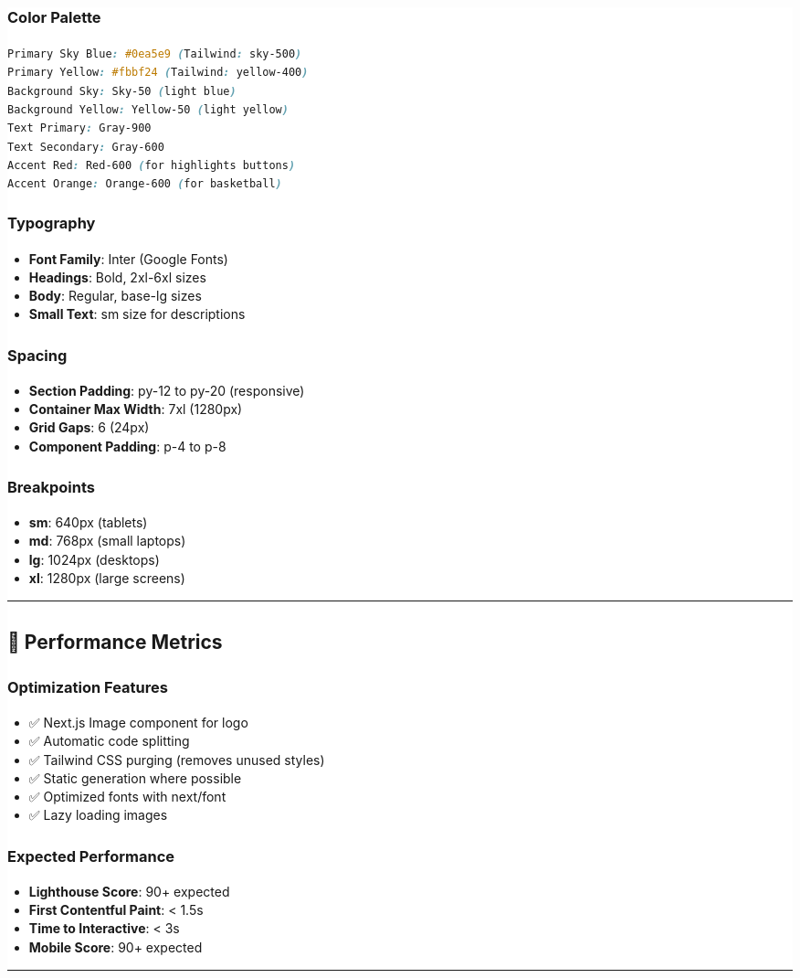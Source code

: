 ### Color Palette
```css
Primary Sky Blue: #0ea5e9 (Tailwind: sky-500)
Primary Yellow: #fbbf24 (Tailwind: yellow-400)
Background Sky: Sky-50 (light blue)
Background Yellow: Yellow-50 (light yellow)
Text Primary: Gray-900
Text Secondary: Gray-600
Accent Red: Red-600 (for highlights buttons)
Accent Orange: Orange-600 (for basketball)
```

### Typography
- **Font Family**: Inter (Google Fonts)
- **Headings**: Bold, 2xl-6xl sizes
- **Body**: Regular, base-lg sizes
- **Small Text**: sm size for descriptions

### Spacing
- **Section Padding**: py-12 to py-20 (responsive)
- **Container Max Width**: 7xl (1280px)
- **Grid Gaps**: 6 (24px)
- **Component Padding**: p-4 to p-8

### Breakpoints
- **sm**: 640px (tablets)
- **md**: 768px (small laptops)
- **lg**: 1024px (desktops)
- **xl**: 1280px (large screens)

---

## 🚀 Performance Metrics

### Optimization Features
- ✅ Next.js Image component for logo
- ✅ Automatic code splitting
- ✅ Tailwind CSS purging (removes unused styles)
- ✅ Static generation where possible
- ✅ Optimized fonts with next/font
- ✅ Lazy loading images

### Expected Performance
- **Lighthouse Score**: 90+ expected
- **First Contentful Paint**: < 1.5s
- **Time to Interactive**: < 3s
- **Mobile Score**: 90+ expected

---
